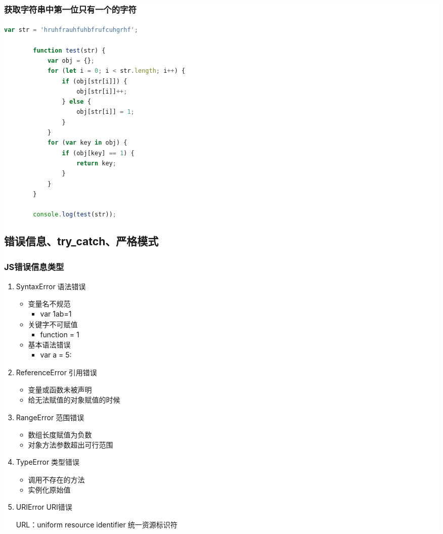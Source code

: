 ### 获取字符串中第一位只有一个的字符

```js
var str = 'hruhfrauhfuhbfrufcuhgrhf';

        function test(str) {
            var obj = {};
            for (let i = 0; i < str.length; i++) {
                if (obj[str[i]]) {
                    obj[str[i]]++;
                } else {
                    obj[str[i]] = 1;
                }
            }
            for (var key in obj) {
                if (obj[key] == 1) {
                    return key;
                }
            }
        }

        console.log(test(str));
```

## 错误信息、try_catch、严格模式

### JS错误信息类型

1. SyntaxError 语法错误

   - 变量名不规范
     - var 1ab=1
   - 关键字不可赋值
     - function = 1
   - 基本语法错误
     - var a = 5:

2. ReferenceError 引用错误

   - 变量或函数未被声明
   - 给无法赋值的对象赋值的时候

3. RangeError 范围错误

   - 数组长度赋值为负数
   - 对象方法参数超出可行范围

4. TypeError 类型错误

   - 调用不存在的方法
   - 实例化原始值

5. URIError URI错误

   URL：uniform resource identifier 统一资源标识符
